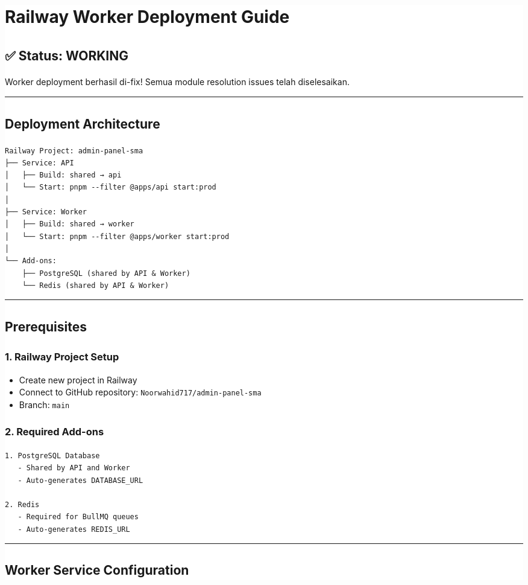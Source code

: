 # Railway Worker Deployment Guide

## ✅ Status: WORKING

Worker deployment berhasil di-fix! Semua module resolution issues telah diselesaikan.

---

## Deployment Architecture

```
Railway Project: admin-panel-sma
├── Service: API
│   ├── Build: shared → api
│   └── Start: pnpm --filter @apps/api start:prod
│
├── Service: Worker
│   ├── Build: shared → worker
│   └── Start: pnpm --filter @apps/worker start:prod
│
└── Add-ons:
    ├── PostgreSQL (shared by API & Worker)
    └── Redis (shared by API & Worker)
```

---

## Prerequisites

### 1. Railway Project Setup

- Create new project in Railway
- Connect to GitHub repository: `Noorwahid717/admin-panel-sma`
- Branch: `main`

### 2. Required Add-ons

```
1. PostgreSQL Database
   - Shared by API and Worker
   - Auto-generates DATABASE_URL

2. Redis
   - Required for BullMQ queues
   - Auto-generates REDIS_URL
```

---

## Worker Service Configuration
